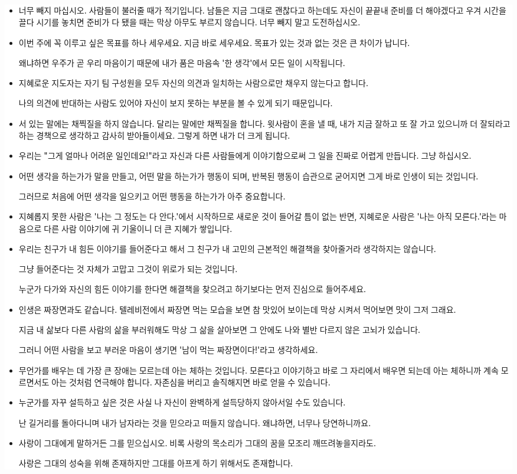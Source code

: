 

- 너무 빼지 마십시오. 사람들이 불러줄 때가 적기입니다. 남들은 지금 그대로 괜찮다고 하는데도 자신이 끝끝내 준비를 더 해야겠다고 우겨 시간을 끌다 시기를 놓치면 준비가 다 됐을 때는 막상 아무도 부르지 않습니다. 너무 빼지 말고 도전하십시오.



- 이번 주에 꼭 이루고 싶은 목표를 하나 세우세요. 지금 바로 세우세요. 목표가 있는 것과 없는 것은 큰 차이가 납니다.

  왜냐하면 우주가 곧 우리 마음이기 때문에 내가 품은 마음속 '한 생각'에서 모든 일이 시작됩니다.



- 지혜로운 지도자는 자기 팀 구성원을 모두 자신의 의견과 일치하는 사람으로만 채우지 않는다고 합니다.

  나의 의견에 반대하는 사람도 있어야 자신이 보지 못하는 부분을 볼 수 있게 되기 때문입니다.



- 서 있는 말에는 채찍질을 하지 않습니다. 달리는 말에만 채찍질을 합니다. 윗사람이 혼을 낼 때,  내가 지금 잘하고 또 잘 가고 있으니까 더 잘되라고 하는 경책으로 생각하고 감사히 받아들이세요. 그렇게 하면 내가 더 크게 됩니다.



- 우리는 "그게 얼마나 어려운 일인데요!"라고 자신과 다른 사람들에게 이야기함으로써 그 일을 진짜로 어렵게 만듭니다. 그냥 하십시오.



- 어떤 생각을 하는가가 말을 만들고, 어떤 말을 하는가가 행동이 되며, 반복된 행동이 습관으로 굳어지면 그게 바로 인생이 되는 것입니다.

  그러므로 처음에 어떤 생각을 일으키고 어떤 행동을 하는가가 아주 중요합니다.



- 지혜롭지 못한 사람은 '나는 그 정도는 다 안다.'에서 시작하므로 새로운 것이 들어갈 틈이 없는 반면, 지혜로운 사람은 '나는 아직 모른다.'라는 마음으로 다른 사람 이야기에 귀 기울이니 더 큰 지혜가 쌓입니다.



- 우리는 친구가 내 힘든 이야기를 들어준다고 해서 그 친구가 내 고민의 근본적인 해결책을 찾아줄거라 생각하지는 않습니다.

  그냥 들어준다는 것 자체가 고맙고 그것이 위로가 되는 것입니다.

  누군가 다가와 자신의 힘든 이야기를 한다면 해결책을 찾으려고 하기보다는 먼저 진심으로 들어주세요.



- 인생은 짜장면과도 같습니다. 텔레비전에서 짜장면 먹는 모습을 보면 참 맛있어 보이는데 막상 시켜서 먹어보면 맛이 그저 그래요.

  지금 내 삶보다 다른 사람의 삶을 부러워해도 막상 그 삶을 살아보면 그 안에도 나와 별반 다르지 않은 고뇌가 있습니다.

  그러니 어떤 사람을 보고 부러운 마음이 생기면 '남이 먹는 짜장면이다!'라고 생각하세요.



- 무언가를 배우는 데 가장 큰 장애는 모르는데 아는 체하는 것입니다. 모른다고 이야기하고 바로 그 자리에서 배우면 되는데 아는 체하니까 계속 모르면서도 아는 것처럼 연극해야 합니다. 자존심을 버리고 솔직해지면 바로 얻을 수 있습니다.




- 누군가를 자꾸 설득하고 싶은 것은 사실 나 자신이 완벽하게 설득당하지 않아서일 수도 있습니다.

  난 길거리를 돌아다니며 내가 남자라는 것을 믿으라고 떠들지 않습니다. 왜냐하면, 너무나 당연하니까요.



- 사랑이 그대에게 말하거든 그를 믿으십시오. 비록 사랑의 목소리가 그대의 꿈을 모조리 깨뜨려놓을지라도.

  사랑은 그대의 성숙을 위해 존재하지만 그대를 아프게 하기 위해서도 존재합니다.

